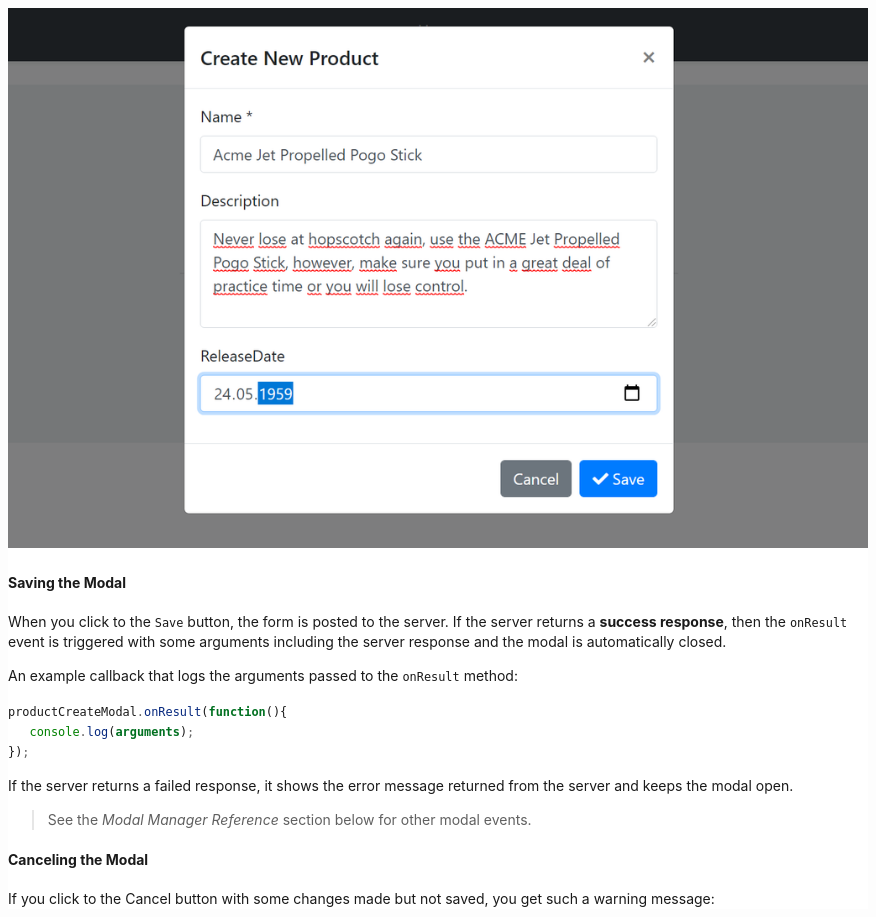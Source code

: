 ![modal-example-product-create](../../images/modal-example-product-create.png)

#### Saving the Modal

When you click to the `Save` button, the form is posted to the server. If the server returns a **success response**, then the `onResult` event is triggered with some arguments including the server response and the modal is automatically closed.

An example callback that logs the arguments passed to the `onResult` method:

````js
productCreateModal.onResult(function(){
   console.log(arguments);
});
````

If the server returns a failed response, it shows the error message returned from the server and keeps the modal open.

> See the *Modal Manager Reference* section below for other modal events.

#### Canceling the Modal

If you click to the Cancel button with some changes made but not saved, you get such a warning message:
